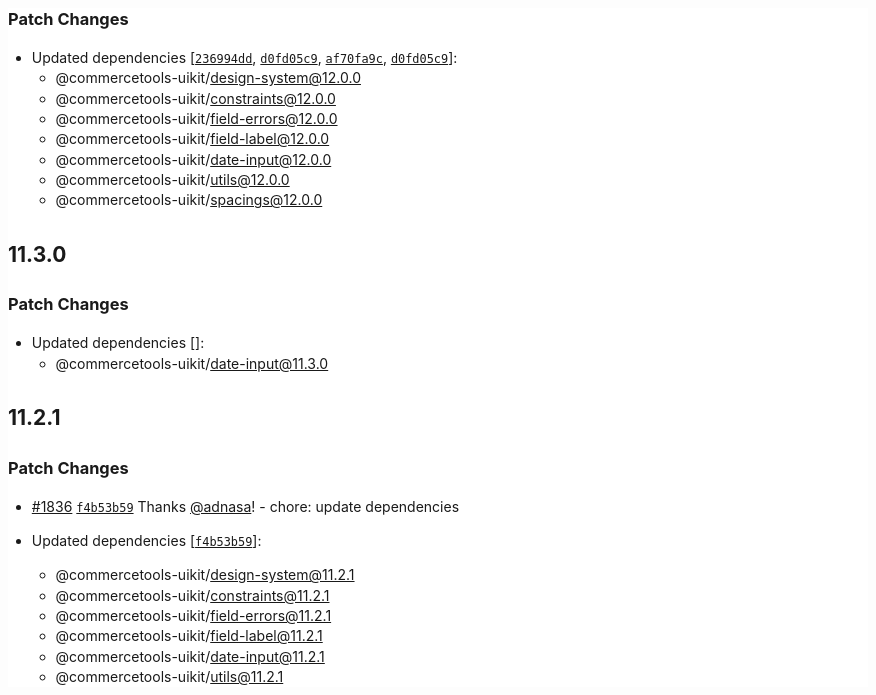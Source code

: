 ### Patch Changes

- Updated dependencies [[`236994dd`](https://github.com/commercetools/ui-kit/commit/236994ddbd033b0fa296d05ac40ce907524ff35d), [`d0fd05c9`](https://github.com/commercetools/ui-kit/commit/d0fd05c986cd88333d22798714a816ca67048dac), [`af70fa9c`](https://github.com/commercetools/ui-kit/commit/af70fa9cd60c790f1db73c45c02852aeb5cba989), [`d0fd05c9`](https://github.com/commercetools/ui-kit/commit/d0fd05c986cd88333d22798714a816ca67048dac)]:
  - @commercetools-uikit/design-system@12.0.0
  - @commercetools-uikit/constraints@12.0.0
  - @commercetools-uikit/field-errors@12.0.0
  - @commercetools-uikit/field-label@12.0.0
  - @commercetools-uikit/date-input@12.0.0
  - @commercetools-uikit/utils@12.0.0
  - @commercetools-uikit/spacings@12.0.0

## 11.3.0

### Patch Changes

- Updated dependencies []:
  - @commercetools-uikit/date-input@11.3.0

## 11.2.1

### Patch Changes

- [#1836](https://github.com/commercetools/ui-kit/pull/1836) [`f4b53b59`](https://github.com/commercetools/ui-kit/commit/f4b53b59971711b0b585a39246ad2c52c85288b9) Thanks [@adnasa](https://github.com/adnasa)! - chore: update dependencies

- Updated dependencies [[`f4b53b59`](https://github.com/commercetools/ui-kit/commit/f4b53b59971711b0b585a39246ad2c52c85288b9)]:
  - @commercetools-uikit/design-system@11.2.1
  - @commercetools-uikit/constraints@11.2.1
  - @commercetools-uikit/field-errors@11.2.1
  - @commercetools-uikit/field-label@11.2.1
  - @commercetools-uikit/date-input@11.2.1
  - @commercetools-uikit/utils@11.2.1
